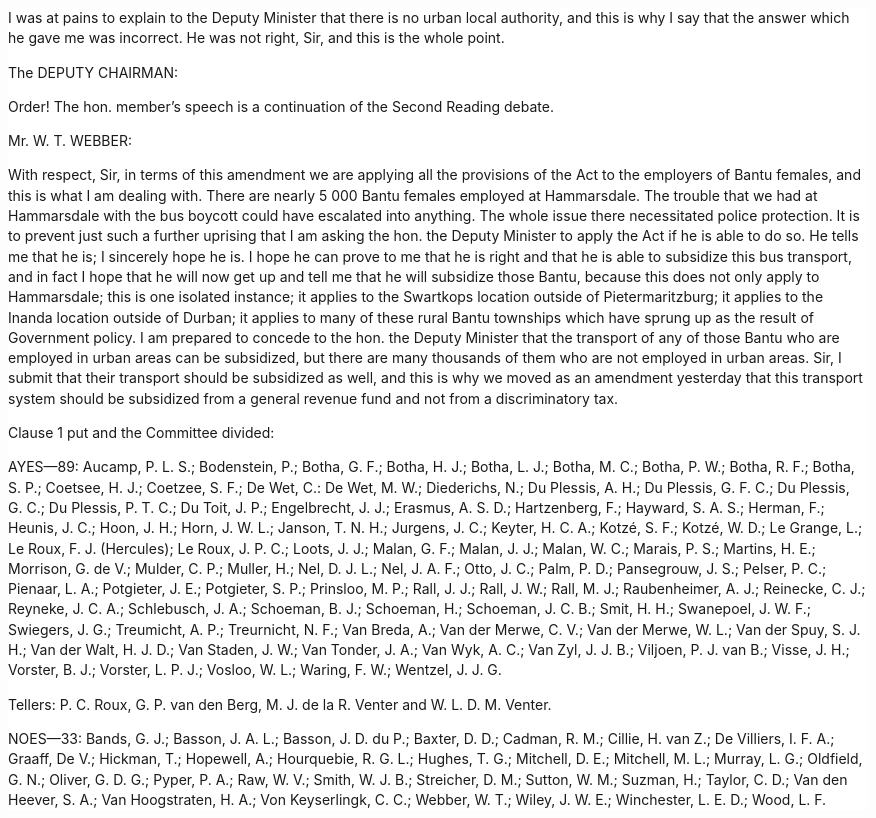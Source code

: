 <p>I was at pains to explain to the Deputy Minister that there is no urban local authority, and this is why I say that the answer which he gave me was incorrect. He was not right, Sir, and this is the whole point.</p>

</speech>

<speech by="#deputy_chairman">

<from>The <person refersTo="hansard_za">DEPUTY CHAIRMAN</person>:</from>

<p>Order! The hon. member&#x2019;s speech is a continuation of the Second Reading debate.</p>

</speech>

<speech by="#webber">

<from>Mr. <person refersTo="hansard_za">W. T. WEBBER</person>:</from>

<p>With respect, Sir, in terms of this amendment we are applying all the provisions of the Act to the employers of Bantu females, and this is what I am dealing with. There are nearly 5 000 Bantu females employed at Hammarsdale. The trouble that we had at Hammarsdale with the bus boycott could have escalated into anything. The whole issue there necessitated police protection. It is to prevent just such a further uprising that I am asking the hon. the Deputy Minister to apply the Act if he is able to do so. He tells me that he is; I sincerely hope he is. I hope he can prove to me that he is right and that he is able to subsidize this bus transport, and in fact I hope that he will now get up and <span class="col_2121-2122" refersTo="page_1078"/>tell me that he will subsidize those Bantu, because this does not only apply to Hammarsdale; this is one isolated instance; it applies to the Swartkops location outside of Pietermaritzburg; it applies to the Inanda location outside of Durban; it applies to many of these rural Bantu townships which have sprung up as the result of Government policy. I am prepared to concede to the hon. the Deputy Minister that the transport of any of those Bantu who are employed in urban areas can be subsidized, but there are many thousands of them who are not employed in urban areas. Sir, I submit that their transport should be subsidized as well, and this is why we moved as an amendment yesterday that this transport system should be subsidized from a general revenue fund and not from a discriminatory tax.</p>

<p>Clause 1 put and the Committee divided:</p>

<block name="quote">AYES&#x2014;89: Aucamp, P. L. S.; Bodenstein, P.; Botha, G. F.; Botha, H. J.; Botha, L. J.; Botha, M. C.; Botha, P. W.; Botha, R. F.; Botha, S. P.; Coetsee, H. J.; Coetzee, S. F.; De Wet, C.: De Wet, M. W.; Diederichs, N.; Du Plessis, A. H.; Du Plessis, G. F. C.; Du Plessis, G. C.; Du Plessis, P. T. C.; Du Toit, J. P.; Engelbrecht, J. J.; Erasmus, A. S. D.; Hartzenberg, F.; Hayward, S. A. S.; Herman, F.; Heunis, J. C.; Hoon, J. H.; Horn, J. W. L.; Janson, T. N. H.; Jurgens, J. C.; Keyter, H. C. A.; Kotz&#x00E9;, S. F.; Kotz&#x00E9;, W. D.; Le Grange, L.; Le Roux, F. J. (Hercules); Le Roux, J. P. C.; Loots, J. J.; Malan, G. F.; Malan, J. J.; Malan, W. C.; Marais, P. S.; Martins, H. E.; Morrison, G. de V.; Mulder, C. P.; Muller, H.; Nel, D. J. L.; Nel, J. A. F.; Otto, J. C.; Palm, P. D.; Pansegrouw, J. S.; Pelser, P. C.; Pienaar, L. A.; Potgieter, J. E.; Potgieter, S. P.; Prinsloo, M. P.; Rall, J. J.; Rall, J. W.; Rall, M. J.; Raubenheimer, A. J.; Reinecke, C. J.; Reyneke, J. C. A.; Schlebusch, J. A.; Schoeman, B. J.; Schoeman, H.; Schoeman, J. C. B.; Smit, H. H.; Swanepoel, J. W. F.; Swiegers, J. G.; Treumicht, A. P.; Treurnicht, N. F.; Van Breda, A.; Van der Merwe, C. V.; Van der Merwe, W. L.; Van der Spuy, S. J. H.; Van der Walt, H. J. D.; Van Staden, J. W.; Van Tonder, J. A.; Van Wyk, A. C.; Van Zyl, J. J. B.; Viljoen, P. J. van B.; Visse, J. H.; Vorster, B. J.; Vorster, L. P. J.; Vosloo, W. L.; Waring, F. W.; Wentzel, J. J. G.</block>

<p>Tellers: P. C. Roux, G. P. van den Berg, M. J. de la R. Venter and W. L. D. M. Venter.</p>

<block name="quote">NOES&#x2014;33: Bands, G. J.; Basson, J. A. L.; Basson, J. D. du P.; Baxter, D. D.; Cadman, R. M.; Cillie, H. van Z.; De Villiers, I. F. A.; Graaff, De V.; Hickman, T.; Hopewell, A.; Hourquebie, R. G. L.; Hughes, T. G.; Mitchell, D. E.; Mitchell, M. L.; Murray, L. G.; Oldfield, G. N.; Oliver, G. D. G.; Pyper, P. A.; Raw, W. V.; Smith, W. J. B.; Streicher, D. M.; Sutton, W. M.; Suzman, H.; Taylor, C. D.; Van den Heever, S. A.; Van Hoogstraten, H. A.; Von Keyserlingk, C. C.; Webber, W. T.; Wiley, J. W. E.; Winchester, L. E. D.; Wood, L. F.</block>
